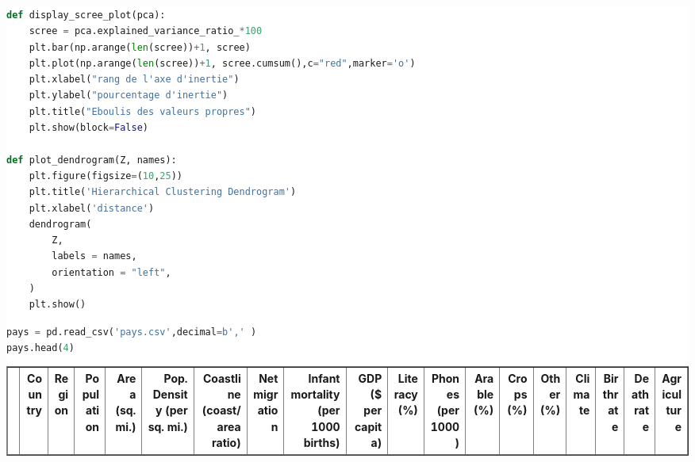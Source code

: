 ```python
def display_scree_plot(pca):
    scree = pca.explained_variance_ratio_*100
    plt.bar(np.arange(len(scree))+1, scree)
    plt.plot(np.arange(len(scree))+1, scree.cumsum(),c="red",marker='o')
    plt.xlabel("rang de l'axe d'inertie")
    plt.ylabel("pourcentage d'inertie")
    plt.title("Eboulis des valeurs propres")
    plt.show(block=False)

def plot_dendrogram(Z, names):
    plt.figure(figsize=(10,25))
    plt.title('Hierarchical Clustering Dendrogram')
    plt.xlabel('distance')
    dendrogram(
        Z,
        labels = names,
        orientation = "left",
    )
    plt.show()

```


```python
pays = pd.read_csv('pays.csv',decimal=b',' )
pays.head(4)
```




<div>
<style scoped>
    .dataframe tbody tr th:only-of-type {
        vertical-align: middle;
    }

    .dataframe tbody tr th {
        vertical-align: top;
    }

    .dataframe thead th {
        text-align: right;
    }
</style>
<table border="1" class="dataframe">
  <thead>
    <tr style="text-align: right;">
      <th></th>
      <th>Country</th>
      <th>Region</th>
      <th>Population</th>
      <th>Area (sq. mi.)</th>
      <th>Pop. Density (per sq. mi.)</th>
      <th>Coastline (coast/area ratio)</th>
      <th>Net migration</th>
      <th>Infant mortality (per 1000 births)</th>
      <th>GDP ($ per capita)</th>
      <th>Literacy (%)</th>
      <th>Phones (per 1000)</th>
      <th>Arable (%)</th>
      <th>Crops (%)</th>
      <th>Other (%)</th>
      <th>Climate</th>
      <th>Birthrate</th>
      <th>Deathrate</th>
      <th>Agriculture</th>
